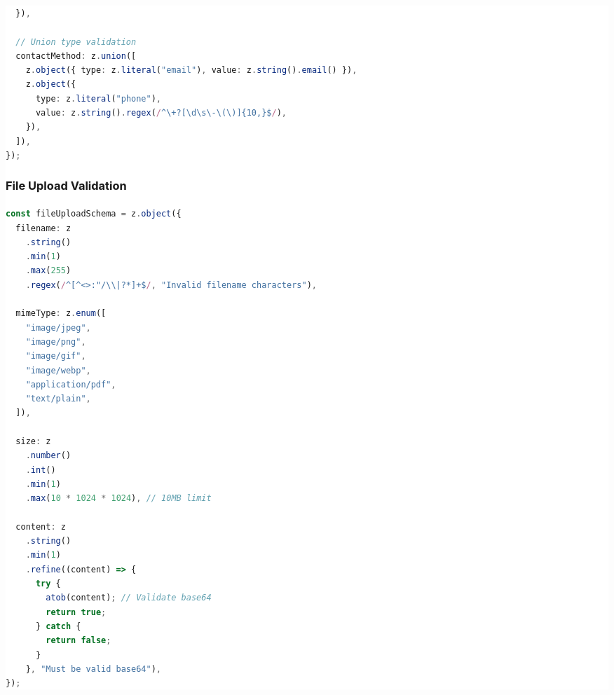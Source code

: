 ```typescript
  }),

  // Union type validation
  contactMethod: z.union([
    z.object({ type: z.literal("email"), value: z.string().email() }),
    z.object({
      type: z.literal("phone"),
      value: z.string().regex(/^\+?[\d\s\-\(\)]{10,}$/),
    }),
  ]),
});
```

### File Upload Validation

```typescript
const fileUploadSchema = z.object({
  filename: z
    .string()
    .min(1)
    .max(255)
    .regex(/^[^<>:"/\\|?*]+$/, "Invalid filename characters"),

  mimeType: z.enum([
    "image/jpeg",
    "image/png",
    "image/gif",
    "image/webp",
    "application/pdf",
    "text/plain",
  ]),

  size: z
    .number()
    .int()
    .min(1)
    .max(10 * 1024 * 1024), // 10MB limit

  content: z
    .string()
    .min(1)
    .refine((content) => {
      try {
        atob(content); // Validate base64
        return true;
      } catch {
        return false;
      }
    }, "Must be valid base64"),
});
```
